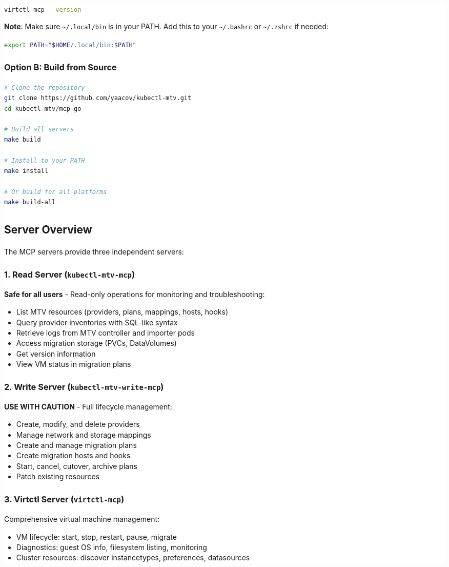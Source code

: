 ```bash
virtctl-mcp --version
```

**Note**: Make sure `~/.local/bin` is in your PATH. Add this to your `~/.bashrc` or `~/.zshrc` if needed:
```bash
export PATH="$HOME/.local/bin:$PATH"
```

### Option B: Build from Source

```bash
# Clone the repository
git clone https://github.com/yaacov/kubectl-mtv.git
cd kubectl-mtv/mcp-go

# Build all servers
make build

# Install to your PATH
make install

# Or build for all platforms
make build-all
```

## Server Overview

The MCP servers provide three independent servers:

### 1. Read Server (`kubectl-mtv-mcp`)
**Safe for all users** - Read-only operations for monitoring and troubleshooting:
- List MTV resources (providers, plans, mappings, hosts, hooks)
- Query provider inventories with SQL-like syntax
- Retrieve logs from MTV controller and importer pods
- Access migration storage (PVCs, DataVolumes)
- Get version information
- View VM status in migration plans

### 2. Write Server (`kubectl-mtv-write-mcp`)
**USE WITH CAUTION** - Full lifecycle management:
- Create, modify, and delete providers
- Manage network and storage mappings
- Create and manage migration plans
- Create migration hosts and hooks
- Start, cancel, cutover, archive plans
- Patch existing resources

### 3. Virtctl Server (`virtctl-mcp`)
Comprehensive virtual machine management:
- VM lifecycle: start, stop, restart, pause, migrate
- Diagnostics: guest OS info, filesystem listing, monitoring
- Cluster resources: discover instancetypes, preferences, datasources

